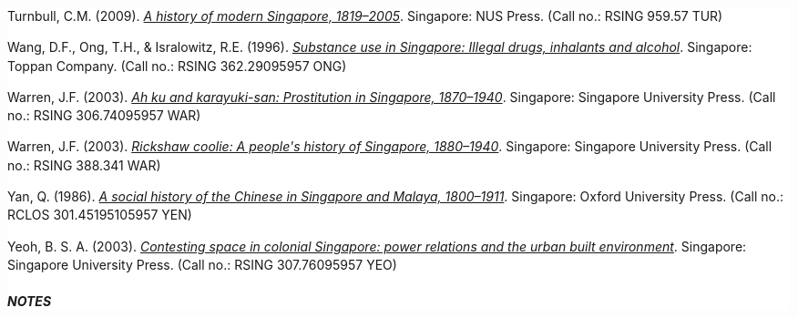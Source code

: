 Turnbull, C.M. (2009). *[A history of modern Singapore, 1819–2005](http://eservice.nlb.gov.sg/item_holding_s.aspx?bid=13206047)*. Singapore: NUS Press. (Call no.: RSING 959.57 TUR)

Wang, D.F., Ong, T.H., & Isralowitz, R.E. (1996). *[Substance use in Singapore: Illegal drugs, inhalants and alcohol](http://eservice.nlb.gov.sg/item_holding_s.aspx?bid=7504072)*. Singapore: Toppan Company. (Call no.: RSING 362.29095957 ONG)

Warren, J.F. (2003). *[Ah ku and karayuki-san: Prostitution in Singapore, 1870–1940](http://eservice.nlb.gov.sg/item_holding_s.aspx?bid=11827062)*. Singapore: Singapore University Press. (Call no.: RSING 306.74095957 WAR)

Warren, J.F. (2003). *[Rickshaw coolie: A people's history of Singapore, 1880–1940](http://eservice.nlb.gov.sg/item_holding_s.aspx?bid=11827063)*. Singapore: Singapore University Press. (Call no.: RSING 388.341 WAR)

Yan, Q. (1986). *[A social history of the Chinese in Singapore and Malaya, 1800–1911](http://eservice.nlb.gov.sg/item_holding_s.aspx?bid=4182822)*. Singapore: Oxford University Press. (Call no.: RCLOS 301.45195105957 YEN)

Yeoh, B. S. A. (2003). *[Contesting space in colonial Singapore: power relations and the urban built environment](http://eservice.nlb.gov.sg/item_holding_s.aspx?bid=11827061)*. Singapore: Singapore University Press. (Call no.: RSING 307.76095957 YEO)


##### **NOTES**
[^1]: The *catty* or *kati* is a traditional unit of mass measurement commonly used in Southeast Asia, where one catty is equivalent to 600 grams. See Hinkelman, E.G. (2005). *[Dictionary of international trade](http://eservice.nlb.gov.sg/item_holding_s.aspx?bid=12675831)*(p. 243). Novato, Calif.: World Trade Press. (Call no.: RBUS q382.03 HIN) 
[^2]: Due to conflicting interests among members, dissensions began to appear in Ghee Hin from the mid-1800s, splintering the secret society into various branches that were defined along dialect groups such as Hokkien, Teochew and Haka. See Trocki, C.A. (1993). The rise and fall of the Ngee Heng Kongsi in Singapore. In D. Ownby & M.S.F. Heidhues. (Eds.). *[“Secret societies” reconsidered: Perspectives on the social history of modern South China and Southeast Asia](https://eservice.nlb.gov.sg/item_holding.aspx?bid=6884658)* (p. 111). Armonk, N.Y.: M.E. Sharpe. (Call no.: RSING 366 SEC)
[^3]: Junk season was one of the two main trading periods of Singapore at the time, with the other being the Bugis season. During the junk season – which began at the onset of the northeast monsoon from November to March – junks from China, Indochina and Siam would sail to Singapore to trade. They returned to their ports of origin with the southwest monsoon, which begins in April. See Turnbull, C.M. (2009). *[A history of modern Singapore](http://eservice.nlb.gov.sg/item_holding_s.aspx?bid=13206047)*, 1819–2005 (p. 57). Singapore: NUS Press. (Call no.: RSING 959.57 TUR)
[^4]: Wha Whey is the Hokkien name for the ancient Chinese 36-number game, where the numbers are based on the names of famous personalities in Chinese history. Operators released cryptic clues in the form of rhyming riddles to the winning number, and winnings could be as high as 30 times the original wager. The game is known as “Chee Fah” in Cantonese.




